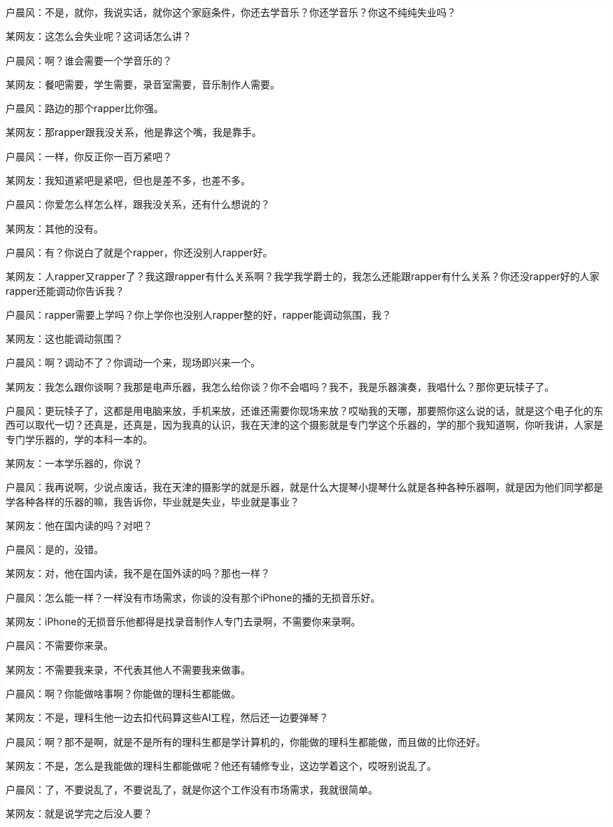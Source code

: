 户晨风：不是，就你，我说实话，就你这个家庭条件，你还去学音乐？你还学音乐？你这不纯纯失业吗？

某网友：这怎么会失业呢？这词话怎么讲？

户晨风：啊？谁会需要一个学音乐的？

某网友：餐吧需要，学生需要，录音室需要，音乐制作人需要。

户晨风：路边的那个rapper比你强。

某网友：那rapper跟我没关系，他是靠这个嘴，我是靠手。

户晨风：一样，你反正你一百万紧吧？

某网友：我知道紧吧是紧吧，但也是差不多，也差不多。

户晨风：你爱怎么样怎么样，跟我没关系，还有什么想说的？

某网友：其他的没有。

户晨风：有？你说白了就是个rapper，你还没别人rapper好。

某网友：人rapper又rapper了？我这跟rapper有什么关系啊？我学我学爵士的，我怎么还能跟rapper有什么关系？你还没rapper好的人家rapper还能调动你告诉我？

户晨风：rapper需要上学吗？你上学你也没别人rapper整的好，rapper能调动氛围，我？

某网友：这也能调动氛围？

户晨风：啊？调动不了？你调动一个来，现场即兴来一个。

某网友：我怎么跟你谈啊？我那是电声乐器，我怎么给你谈？你不会唱吗？我不，我是乐器演奏，我唱什么？那你更玩犊子了。

户晨风：更玩犊子了，这都是用电脑来放，手机来放，还谁还需要你现场来放？哎呦我的天哪，那要照你这么说的话，就是这个电子化的东西可以取代一切？还真是，还真是，因为我真的认识，我在天津的这个摄影就是专门学这个乐器的，学的那个我知道啊，你听我讲，人家是专门学乐器的，学的本科一本的。

某网友：一本学乐器的，你说？

户晨风：我再说啊，少说点废话，我在天津的摄影学的就是乐器，就是什么大提琴小提琴什么就是各种各种乐器啊，就是因为他们同学都是学各种各样的乐器的嘛，我告诉你，毕业就是失业，毕业就是事业？

某网友：他在国内读的吗？对吧？

户晨风：是的，没错。

某网友：对，他在国内读，我不是在国外读的吗？那也一样？

户晨风：怎么能一样？一样没有市场需求，你谈的没有那个iPhone的播的无损音乐好。

某网友：iPhone的无损音乐他都得是找录音制作人专门去录啊，不需要你来录啊。

户晨风：不需要你来录。

某网友：不需要我来录，不代表其他人不需要我来做事。

户晨风：啊？你能做啥事啊？你能做的理科生都能做。

某网友：不是，理科生他一边去扣代码算这些AI工程，然后还一边要弹琴？

户晨风：啊？那不是啊，就是不是所有的理科生都是学计算机的，你能做的理科生都能做，而且做的比你还好。

某网友：不是，怎么是我能做的理科生都能做呢？他还有辅修专业，这边学着这个，哎呀别说乱了。

户晨风：了，不要说乱了，不要说乱了，就是你这个工作没有市场需求，我就很简单。

某网友：就是说学完之后没人要？
